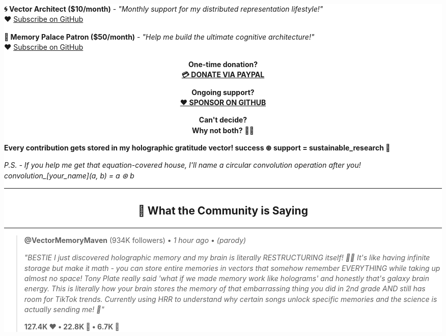 **🌀 Vector Architect ($10/month)** - *"Monthly support for my distributed representation lifestyle!"*  
❤️ [Subscribe on GitHub](https://github.com/sponsors/benedictchen)

**🧠 Memory Palace Patron ($50/month)** - *"Help me build the ultimate cognitive architecture!"*  
❤️ [Subscribe on GitHub](https://github.com/sponsors/benedictchen)

<div align="center">

**One-time donation?**  
**[💳 DONATE VIA PAYPAL](https://www.paypal.com/cgi-bin/webscr?cmd=_s-xclick&hosted_button_id=WXQKYYKPHWXHS)**

**Ongoing support?**  
**[❤️ SPONSOR ON GITHUB](https://github.com/sponsors/benedictchen)**

**Can't decide?**  
**Why not both?** 🤷‍♂️

</div>

**Every contribution gets stored in my holographic gratitude vector! success ⊛ support = sustainable_research 🚀**

*P.S. - If you help me get that equation-covered house, I'll name a circular convolution operation after you! convolution_[your_name](a, b) = a ⊛ b*

---

<div align="center">

## 🌟 What the Community is Saying

</div>

---

> **@VectorMemoryMaven** (934K followers) • *1 hour ago* • *(parody)*
> 
> *"BESTIE I just discovered holographic memory and my brain is literally RESTRUCTURING itself! 🧠✨ It's like having infinite storage but make it math - you can store entire memories in vectors that somehow remember EVERYTHING while taking up almost no space! Tony Plate really said 'what if we made memory work like holograms' and honestly that's galaxy brain energy. This is literally how your brain stores the memory of that embarrassing thing you did in 2nd grade AND still has room for TikTok trends. Currently using HRR to understand why certain songs unlock specific memories and the science is actually sending me! 🎵"*
> 
> **127.4K ❤️ • 22.8K 🔄 • 6.7K 🤯**